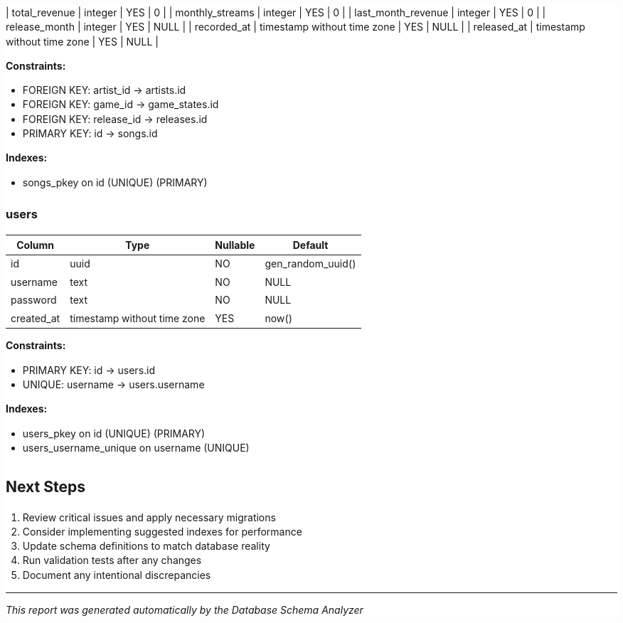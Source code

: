 | total_revenue | integer | YES | 0 |
| monthly_streams | integer | YES | 0 |
| last_month_revenue | integer | YES | 0 |
| release_month | integer | YES | NULL |
| recorded_at | timestamp without time zone | YES | NULL |
| released_at | timestamp without time zone | YES | NULL |

**Constraints:**
- FOREIGN KEY: artist_id -> artists.id
- FOREIGN KEY: game_id -> game_states.id
- FOREIGN KEY: release_id -> releases.id
- PRIMARY KEY: id -> songs.id

**Indexes:**
- songs_pkey on id (UNIQUE) (PRIMARY)


### users

| Column | Type | Nullable | Default |
|--------|------|----------|---------|
| id | uuid | NO | gen_random_uuid() |
| username | text | NO | NULL |
| password | text | NO | NULL |
| created_at | timestamp without time zone | YES | now() |

**Constraints:**
- PRIMARY KEY: id -> users.id
- UNIQUE: username -> users.username

**Indexes:**
- users_pkey on id (UNIQUE) (PRIMARY)
- users_username_unique on username (UNIQUE) 


## Next Steps

1. Review critical issues and apply necessary migrations
2. Consider implementing suggested indexes for performance
3. Update schema definitions to match database reality
4. Run validation tests after any changes
5. Document any intentional discrepancies

---

*This report was generated automatically by the Database Schema Analyzer*
